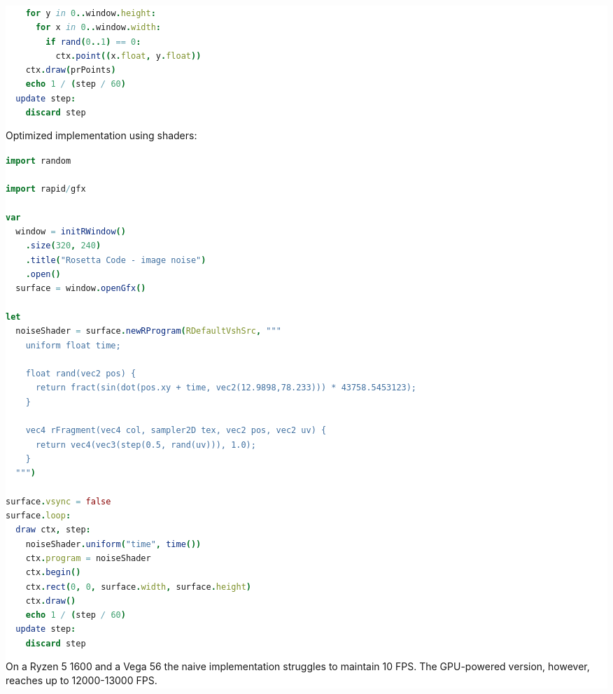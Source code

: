 ```nim
    for y in 0..window.height:
      for x in 0..window.width:
        if rand(0..1) == 0:
          ctx.point((x.float, y.float))
    ctx.draw(prPoints)
    echo 1 / (step / 60)
  update step:
    discard step
```


Optimized implementation using shaders:


```nim
import random

import rapid/gfx

var
  window = initRWindow()
    .size(320, 240)
    .title("Rosetta Code - image noise")
    .open()
  surface = window.openGfx()

let
  noiseShader = surface.newRProgram(RDefaultVshSrc, """
    uniform float time;

    float rand(vec2 pos) {
      return fract(sin(dot(pos.xy + time, vec2(12.9898,78.233))) * 43758.5453123);
    }

    vec4 rFragment(vec4 col, sampler2D tex, vec2 pos, vec2 uv) {
      return vec4(vec3(step(0.5, rand(uv))), 1.0);
    }
  """)

surface.vsync = false
surface.loop:
  draw ctx, step:
    noiseShader.uniform("time", time())
    ctx.program = noiseShader
    ctx.begin()
    ctx.rect(0, 0, surface.width, surface.height)
    ctx.draw()
    echo 1 / (step / 60)
  update step:
    discard step
```


On a Ryzen 5 1600 and a Vega 56 the naive implementation struggles to maintain 10 FPS. The GPU-powered version, however, reaches up to 12000-13000 FPS.
